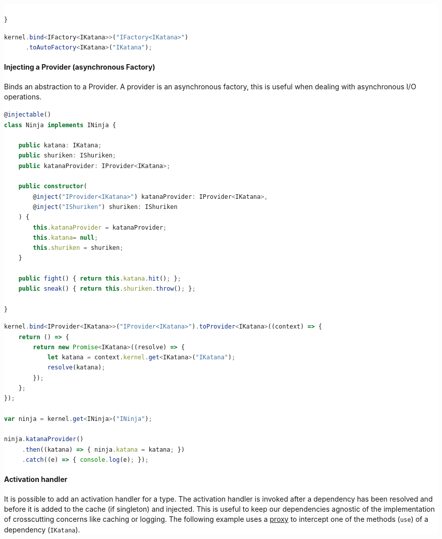 ```ts

}
```

```ts
kernel.bind<IFactory<IKatana>>("IFactory<IKatana>")
	  .toAutoFactory<IKatana>("IKatana");
```

#### Injecting a Provider (asynchronous Factory)
Binds an abstraction to a Provider. A provider is an asynchronous factory, this is useful when dealing with asynchronous  I/O operations.
```ts
@injectable()
class Ninja implements INinja {

    public katana: IKatana;
    public shuriken: IShuriken;
    public katanaProvider: IProvider<IKatana>;

    public constructor(
	    @inject("IProvider<IKatana>") katanaProvider: IProvider<IKatana>, 
	    @inject("IShuriken") shuriken: IShuriken
    ) {
        this.katanaProvider = katanaProvider;
        this.katana= null;
        this.shuriken = shuriken;
    }

    public fight() { return this.katana.hit(); };
    public sneak() { return this.shuriken.throw(); };

}
```

```ts
kernel.bind<IProvider<IKatana>>("IProvider<IKatana>").toProvider<IKatana>((context) => {
    return () => {
        return new Promise<IKatana>((resolve) => {
            let katana = context.kernel.get<IKatana>("IKatana");
            resolve(katana);
        });
    };
});

var ninja = kernel.get<INinja>("INinja");

ninja.katanaProvider()
     .then((katana) => { ninja.katana = katana; })
     .catch((e) => { console.log(e); });
```

#### Activation handler
It is possible to add an activation handler for a type. The activation handler is invoked after a dependency has been resolved and before it is added to the cache (if singleton) and injected. This is useful to keep our dependencies agnostic of the  implementation of crosscutting concerns like caching or logging. The following example uses a [proxy](https://developer.mozilla.org/en-US/docs/Web/JavaScript/Reference/Global_Objects/Proxy) to intercept one of the methods (`use`) of a dependency (`IKatana`).

